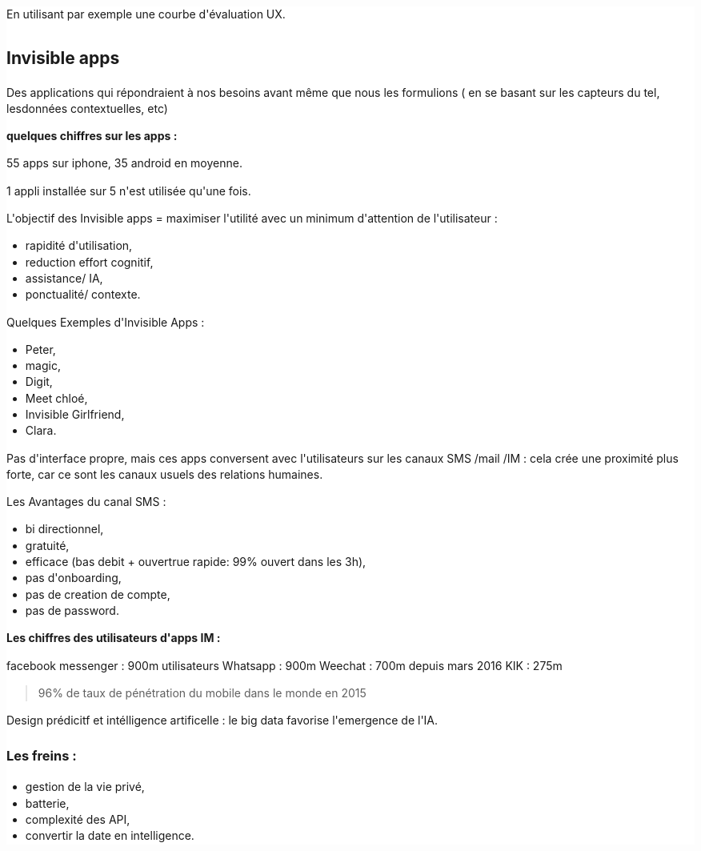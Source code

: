 En utilisant par exemple une courbe d'évaluation UX.


## Invisible apps

Des applications qui répondraient à nos besoins avant même que nous les formulions ( en se basant sur les capteurs du tel, lesdonnées contextuelles, etc)

**quelques chiffres sur les apps :**

55 apps sur iphone, 35 android en moyenne.

1 appli installée sur 5 n'est utilisée qu'une fois.

L'objectif des Invisible apps = maximiser l'utilité avec un minimum d'attention de l'utilisateur :

* rapidité d'utilisation,
* reduction effort cognitif,
* assistance/ IA,
* ponctualité/ contexte.

Quelques Exemples d'Invisible Apps :

* Peter,
* magic,
* Digit,
* Meet chloé,
* Invisible Girlfriend,
* Clara.


Pas d'interface propre, mais ces apps conversent avec l'utilisateurs sur les canaux SMS /mail /IM : cela crée une proximité plus forte, car ce sont les canaux usuels des relations humaines.

Les Avantages du canal SMS :

* bi directionnel,
* gratuité,
* efficace (bas debit + ouvertrue rapide: 99% ouvert dans les 3h),
* pas d'onboarding,
* pas de creation de compte,
* pas de password.

**Les chiffres des utilisateurs d'apps IM :**

facebook messenger : 900m utilisateurs
Whatsapp : 900m
Weechat : 700m depuis mars 2016
KIK : 275m

> 96% de taux de pénétration du mobile dans le monde en 2015

Design prédicitf et intélligence artificelle : le big data favorise l'emergence de l'IA.

### Les freins :

* gestion de la vie privé,
* batterie,
* complexité des API,
* convertir la date en intelligence.
